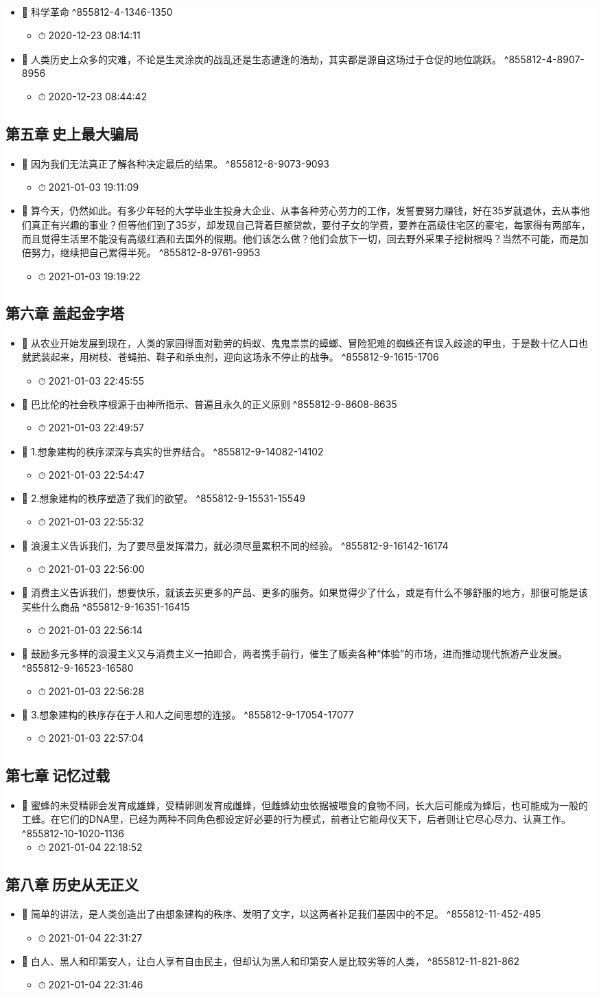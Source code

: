 - 📌 科学革命 ^855812-4-1346-1350
    - ⏱ 2020-12-23 08:14:11 

- 📌 人类历史上众多的灾难，不论是生灵涂炭的战乱还是生态遭逢的浩劫，其实都是源自这场过于仓促的地位跳跃。 ^855812-4-8907-8956
    - ⏱ 2020-12-23 08:44:42 
## 第五章 史上最大骗局


- 📌 因为我们无法真正了解各种决定最后的结果。 ^855812-8-9073-9093
    - ⏱ 2021-01-03 19:11:09 

- 📌 算今天，仍然如此。有多少年轻的大学毕业生投身大企业、从事各种劳心劳力的工作，发誓要努力赚钱，好在35岁就退休，去从事他们真正有兴趣的事业？但等他们到了35岁，却发现自己背着巨额贷款，要付子女的学费，要养在高级住宅区的豪宅，每家得有两部车，而且觉得生活里不能没有高级红酒和去国外的假期。他们该怎么做？他们会放下一切，回去野外采果子挖树根吗？当然不可能，而是加倍努力，继续把自己累得半死。 ^855812-8-9761-9953
    - ⏱ 2021-01-03 19:19:22 
## 第六章 盖起金字塔


- 📌 从农业开始发展到现在，人类的家园得面对勤劳的蚂蚁、鬼鬼祟祟的蟑螂、冒险犯难的蜘蛛还有误入歧途的甲虫，于是数十亿人口也就武装起来，用树枝、苍蝇拍、鞋子和杀虫剂，迎向这场永不停止的战争。 ^855812-9-1615-1706
    - ⏱ 2021-01-03 22:45:55 

- 📌 巴比伦的社会秩序根源于由神所指示、普遍且永久的正义原则 ^855812-9-8608-8635
    - ⏱ 2021-01-03 22:49:57 

- 📌 1.想象建构的秩序深深与真实的世界结合。 ^855812-9-14082-14102
    - ⏱ 2021-01-03 22:54:47 

- 📌 2.想象建构的秩序塑造了我们的欲望。 ^855812-9-15531-15549
    - ⏱ 2021-01-03 22:55:32 

- 📌 浪漫主义告诉我们，为了要尽量发挥潜力，就必须尽量累积不同的经验。 ^855812-9-16142-16174
    - ⏱ 2021-01-03 22:56:00 

- 📌 消费主义告诉我们，想要快乐，就该去买更多的产品、更多的服务。如果觉得少了什么，或是有什么不够舒服的地方，那很可能是该买些什么商品 ^855812-9-16351-16415
    - ⏱ 2021-01-03 22:56:14 

- 📌 鼓励多元多样的浪漫主义又与消费主义一拍即合，两者携手前行，催生了贩卖各种“体验”的市场，进而推动现代旅游产业发展。 ^855812-9-16523-16580
    - ⏱ 2021-01-03 22:56:28 

- 📌 3.想象建构的秩序存在于人和人之间思想的连接。 ^855812-9-17054-17077
    - ⏱ 2021-01-03 22:57:04 
## 第七章 记忆过载


- 📌 蜜蜂的未受精卵会发育成雄蜂，受精卵则发育成雌蜂，但雌蜂幼虫依据被喂食的食物不同，长大后可能成为蜂后，也可能成为一般的工蜂。在它们的DNA里，已经为两种不同角色都设定好必要的行为模式，前者让它能母仪天下，后者则让它尽心尽力、认真工作。 ^855812-10-1020-1136
    - ⏱ 2021-01-04 22:18:52 
## 第八章 历史从无正义


- 📌 简单的讲法，是人类创造出了由想象建构的秩序、发明了文字，以这两者补足我们基因中的不足。 ^855812-11-452-495
    - ⏱ 2021-01-04 22:31:27 

- 📌 白人、黑人和印第安人，让白人享有自由民主，但却认为黑人和印第安人是比较劣等的人类， ^855812-11-821-862
    - ⏱ 2021-01-04 22:31:46 
